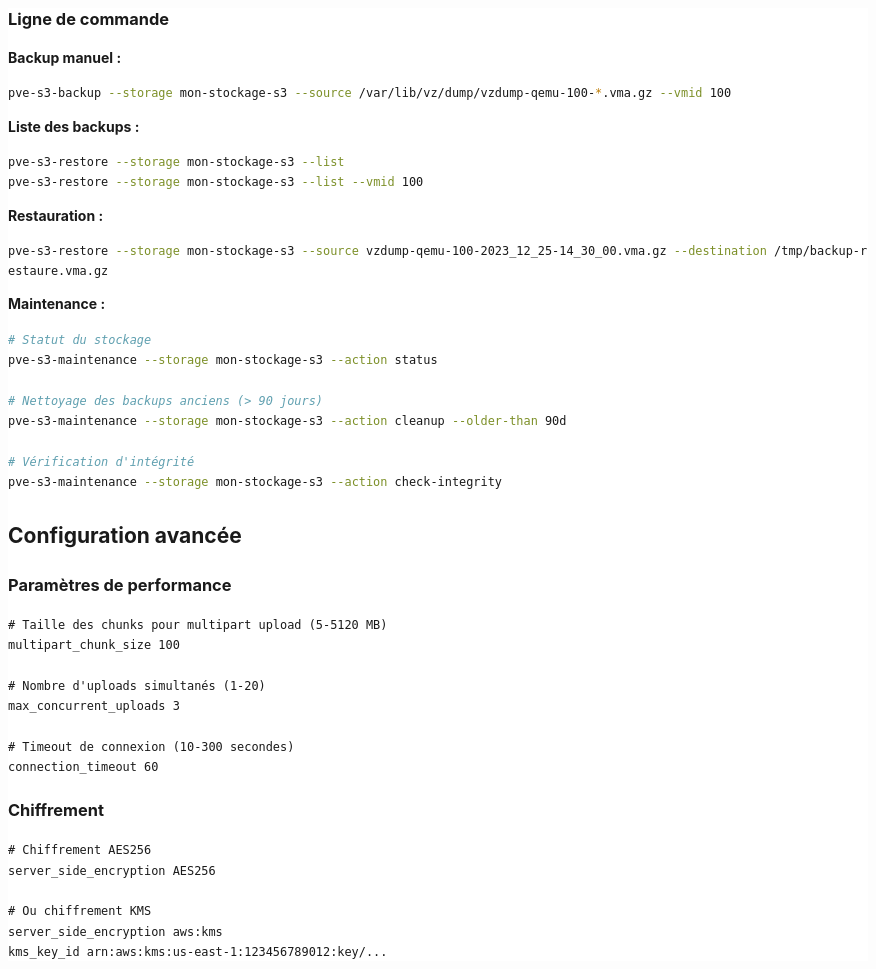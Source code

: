 ### Ligne de commande

**Backup manuel :**
```bash
pve-s3-backup --storage mon-stockage-s3 --source /var/lib/vz/dump/vzdump-qemu-100-*.vma.gz --vmid 100
```

**Liste des backups :**
```bash
pve-s3-restore --storage mon-stockage-s3 --list
pve-s3-restore --storage mon-stockage-s3 --list --vmid 100
```

**Restauration :**
```bash
pve-s3-restore --storage mon-stockage-s3 --source vzdump-qemu-100-2023_12_25-14_30_00.vma.gz --destination /tmp/backup-restaure.vma.gz
```

**Maintenance :**
```bash
# Statut du stockage
pve-s3-maintenance --storage mon-stockage-s3 --action status

# Nettoyage des backups anciens (> 90 jours)
pve-s3-maintenance --storage mon-stockage-s3 --action cleanup --older-than 90d

# Vérification d'intégrité
pve-s3-maintenance --storage mon-stockage-s3 --action check-integrity
```

## Configuration avancée

### Paramètres de performance

```
# Taille des chunks pour multipart upload (5-5120 MB)
multipart_chunk_size 100

# Nombre d'uploads simultanés (1-20)
max_concurrent_uploads 3

# Timeout de connexion (10-300 secondes)  
connection_timeout 60
```

### Chiffrement

```
# Chiffrement AES256
server_side_encryption AES256

# Ou chiffrement KMS
server_side_encryption aws:kms
kms_key_id arn:aws:kms:us-east-1:123456789012:key/...
```
